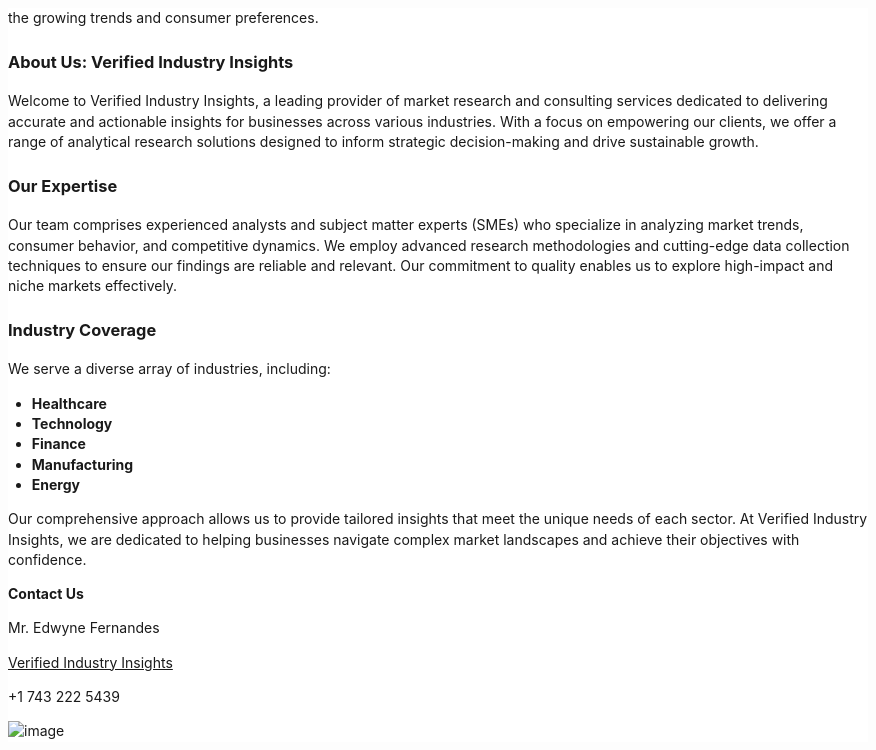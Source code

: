 the growing trends and consumer preferences.</p><h3>About Us: Verified Industry Insights</h3><p>Welcome to Verified Industry Insights, a leading provider of market research and consulting services dedicated to delivering accurate and actionable insights for businesses across various industries. With a focus on empowering our clients, we offer a range of analytical research solutions designed to inform strategic decision-making and drive sustainable growth.</p><h3>Our Expertise</h3><p>Our team comprises experienced analysts and subject matter experts (SMEs) who specialize in analyzing market trends, consumer behavior, and competitive dynamics. We employ advanced research methodologies and cutting-edge data collection techniques to ensure our findings are reliable and relevant. Our commitment to quality enables us to explore high-impact and niche markets effectively.</p><h3>Industry Coverage</h3><p>We serve a diverse array of industries, including:</p><ul><li><strong>Healthcare</strong></li><li><strong>Technology</strong></li><li><strong>Finance</strong></li><li><strong>Manufacturing</strong></li><li><strong>Energy</strong></li></ul><p>Our comprehensive approach allows us to provide tailored insights that meet the unique needs of each sector. At Verified Industry Insights, we are dedicated to helping businesses navigate complex market landscapes and achieve their objectives with confidence.</p><p><strong>Contact Us</strong></p><p>Mr. Edwyne Fernandes</p><p><a href="https://www.verifiedindustryinsights.com/">Verified Industry Insights</a></p><p>+1 743 222 5439</p>
![image](https://github.com/user-attachments/assets/35481694-adf2-427d-8649-2da3becca74b)
